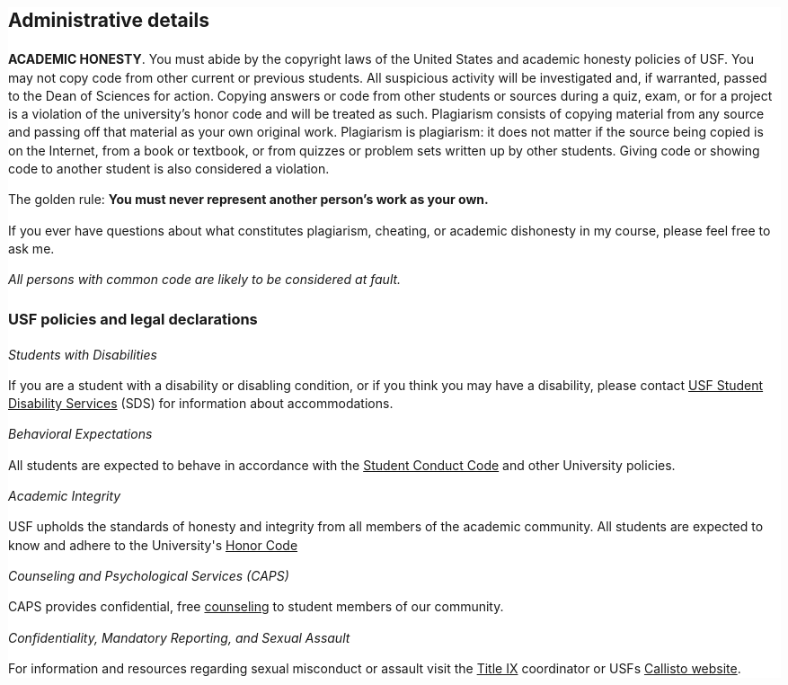 ## Administrative details

**ACADEMIC HONESTY**. You must abide by the copyright laws of the United States and academic honesty policies of USF. You may not copy code from other current or previous students. All suspicious activity will be investigated and, if warranted, passed to the Dean of Sciences for action.  Copying answers or code from other students or sources during a quiz, exam, or for a project is a violation of the university’s honor code and will be treated as such. Plagiarism consists of copying material from any source and passing off that material as your own original work. Plagiarism is plagiarism: it does not matter if the source being copied is on the Internet, from a book or textbook, or from quizzes or problem sets written up by other students. Giving code or showing code to another student is also considered a violation.

The golden rule: **You must never represent another person’s work as your own.**

If you ever have questions about what constitutes plagiarism, cheating, or academic dishonesty in my course, please feel free to ask me.

*All persons with common code are likely to be considered at fault.*

### USF policies and legal declarations

*Students with Disabilities*

If you are a student with a disability or disabling condition, or if you think you may have a disability, please contact [USF Student Disability Services](https://myusf.usfca.edu/sds) (SDS) for information about accommodations.

*Behavioral Expectations*

All students are expected to behave in accordance with the [Student Conduct Code](https://myusf.usfca.edu/fogcutter/student-conduct) and other University policies.

*Academic Integrity*

USF upholds the standards of honesty and integrity from all members of the academic community. All students are expected to know and adhere to the University's [Honor Code](https://myusf.usfca.edu/academic-integrity/honor-code)

*Counseling and Psychological Services (CAPS)*

CAPS provides confidential, free [counseling](https://myusf.usfca.edu/caps) to student members of our community.

*Confidentiality, Mandatory Reporting, and Sexual Assault*

For information and resources regarding sexual misconduct or assault visit the <a href="https://myusf.usfca.edu/title-ix">Title IX</a> coordinator or USFs <a href="http://usfca.callistocampus.org">Callisto website</a>.
